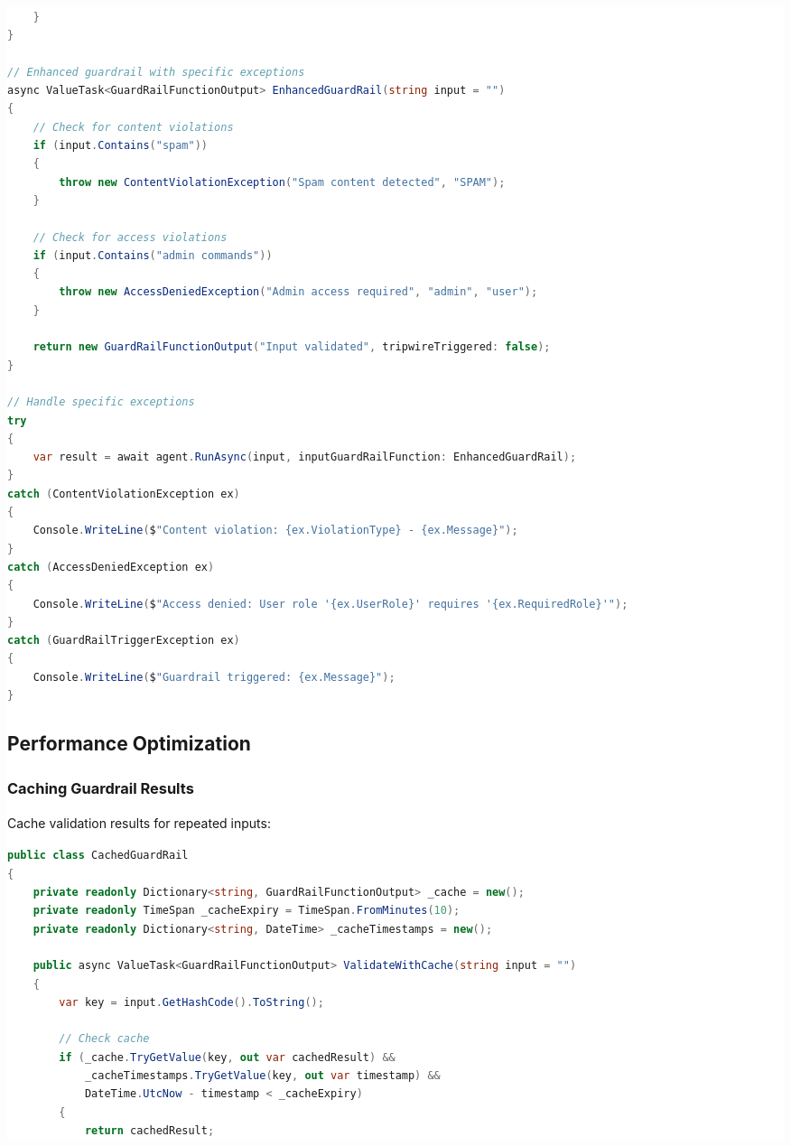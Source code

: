```csharp
    }
}

// Enhanced guardrail with specific exceptions
async ValueTask<GuardRailFunctionOutput> EnhancedGuardRail(string input = "")
{
    // Check for content violations
    if (input.Contains("spam"))
    {
        throw new ContentViolationException("Spam content detected", "SPAM");
    }
    
    // Check for access violations
    if (input.Contains("admin commands"))
    {
        throw new AccessDeniedException("Admin access required", "admin", "user");
    }
    
    return new GuardRailFunctionOutput("Input validated", tripwireTriggered: false);
}

// Handle specific exceptions
try
{
    var result = await agent.RunAsync(input, inputGuardRailFunction: EnhancedGuardRail);
}
catch (ContentViolationException ex)
{
    Console.WriteLine($"Content violation: {ex.ViolationType} - {ex.Message}");
}
catch (AccessDeniedException ex)
{
    Console.WriteLine($"Access denied: User role '{ex.UserRole}' requires '{ex.RequiredRole}'");
}
catch (GuardRailTriggerException ex)
{
    Console.WriteLine($"Guardrail triggered: {ex.Message}");
}
```

## Performance Optimization

### Caching Guardrail Results

Cache validation results for repeated inputs:

```csharp
public class CachedGuardRail
{
    private readonly Dictionary<string, GuardRailFunctionOutput> _cache = new();
    private readonly TimeSpan _cacheExpiry = TimeSpan.FromMinutes(10);
    private readonly Dictionary<string, DateTime> _cacheTimestamps = new();
    
    public async ValueTask<GuardRailFunctionOutput> ValidateWithCache(string input = "")
    {
        var key = input.GetHashCode().ToString();
        
        // Check cache
        if (_cache.TryGetValue(key, out var cachedResult) &&
            _cacheTimestamps.TryGetValue(key, out var timestamp) &&
            DateTime.UtcNow - timestamp < _cacheExpiry)
        {
            return cachedResult;
```